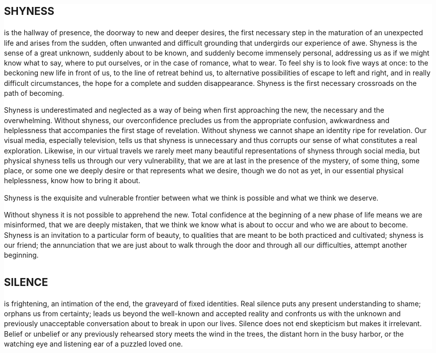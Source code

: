 


## SHYNESS

is the hallway of presence, the doorway to new and deeper desires, the first
necessary step in the maturation of an unexpected life and arises from the
sudden, often unwanted and difficult grounding that undergirds our experience
of awe. Shyness is the sense of a great unknown, suddenly about to be known,
and suddenly become immensely personal, addressing us as if we might know what
to say, where to put ourselves, or in the case of romance, what to wear. To
feel shy is to look five ways at once: to the beckoning new life in front of
us, to the line of retreat behind us, to alternative possibilities of escape
to left and right, and in really difficult circumstances, the hope for a
complete and sudden disappearance. Shyness is the first necessary crossroads
on the path of becoming.

Shyness is underestimated and neglected as a way of being when first
approaching the new, the necessary and the overwhelming. Without shyness, our
overconfidence precludes us from the appropriate confusion, awkwardness and
helplessness that accompanies the first stage of revelation. Without shyness
we cannot shape an identity ripe for revelation. Our visual media, especially
television, tells us that shyness is unnecessary and thus corrupts our sense
of what constitutes a real exploration. Likewise, in our virtual travels we
rarely meet many beautiful representations of shyness through social media,
but physical shyness tells us through our very vulnerability, that we are at
last in the presence of the mystery, of some thing, some place, or some one we
deeply desire or that represents what we desire, though we do not as yet, in
our essential physical helplessness, know how to bring it about.

Shyness is the exquisite and vulnerable frontier between what we think is
possible and what we think we deserve.

Without shyness it is not possible to apprehend the new. Total confidence at
the beginning of a new phase of life means we are misinformed, that we are
deeply mistaken, that we think we know what is about to occur and who we are
about to become. Shyness is an invitation to a particular form of beauty, to
qualities that are meant to be both practiced and cultivated; shyness is our
friend; the annunciation that we are just about to walk through the door and
through all our difficulties, attempt another beginning.



## SILENCE

is frightening, an intimation of the end, the graveyard of fixed identities.
Real silence puts any present understanding to shame; orphans us from
certainty; leads us beyond the well-known and accepted reality and confronts
us with the unknown and previously unacceptable conversation about to break in
upon our lives. Silence does not end skepticism but makes it irrelevant.
Belief or unbelief or any previously rehearsed story meets the wind in the
trees, the distant horn in the busy harbor, or the watching eye and listening
ear of a puzzled loved one.
